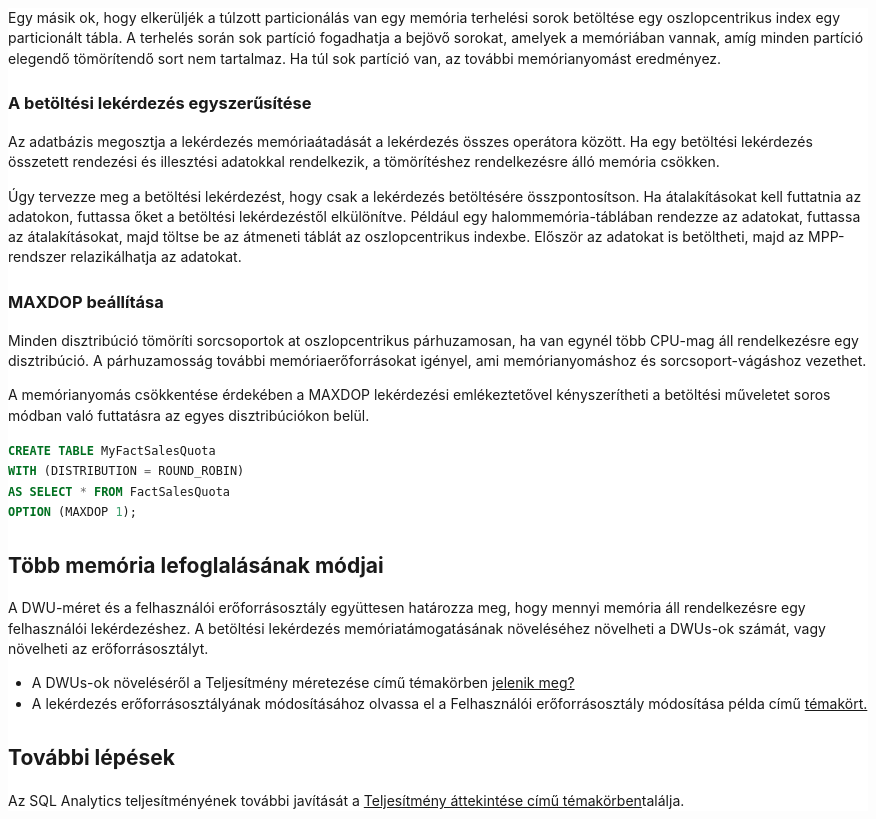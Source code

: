 Egy másik ok, hogy elkerüljék a túlzott particionálás van egy memória terhelési sorok betöltése egy oszlopcentrikus index egy particionált tábla. A terhelés során sok partíció fogadhatja a bejövő sorokat, amelyek a memóriában vannak, amíg minden partíció elegendő tömörítendő sort nem tartalmaz. Ha túl sok partíció van, az további memórianyomást eredményez.

### <a name="simplify-the-load-query"></a>A betöltési lekérdezés egyszerűsítése

Az adatbázis megosztja a lekérdezés memóriaátadását a lekérdezés összes operátora között. Ha egy betöltési lekérdezés összetett rendezési és illesztési adatokkal rendelkezik, a tömörítéshez rendelkezésre álló memória csökken.

Úgy tervezze meg a betöltési lekérdezést, hogy csak a lekérdezés betöltésére összpontosítson. Ha átalakításokat kell futtatnia az adatokon, futtassa őket a betöltési lekérdezéstől elkülönítve. Például egy halommemória-táblában rendezze az adatokat, futtassa az átalakításokat, majd töltse be az átmeneti táblát az oszlopcentrikus indexbe. Először az adatokat is betöltheti, majd az MPP-rendszer relazikálhatja az adatokat.

### <a name="adjust-maxdop"></a>MAXDOP beállítása

Minden disztribúció tömöríti sorcsoportok at oszlopcentrikus párhuzamosan, ha van egynél több CPU-mag áll rendelkezésre egy disztribúció. A párhuzamosság további memóriaerőforrásokat igényel, ami memórianyomáshoz és sorcsoport-vágáshoz vezethet.

A memórianyomás csökkentése érdekében a MAXDOP lekérdezési emlékeztetővel kényszerítheti a betöltési műveletet soros módban való futtatásra az egyes disztribúciókon belül.

```sql
CREATE TABLE MyFactSalesQuota
WITH (DISTRIBUTION = ROUND_ROBIN)
AS SELECT * FROM FactSalesQuota
OPTION (MAXDOP 1);
```

## <a name="ways-to-allocate-more-memory"></a>Több memória lefoglalásának módjai

A DWU-méret és a felhasználói erőforrásosztály együttesen határozza meg, hogy mennyi memória áll rendelkezésre egy felhasználói lekérdezéshez. A betöltési lekérdezés memóriatámogatásának növeléséhez növelheti a DWUs-ok számát, vagy növelheti az erőforrásosztályt.

- A DWUs-ok növeléséről a Teljesítmény méretezése című témakörben [jelenik meg?](quickstart-scale-compute-portal.md)
- A lekérdezés erőforrásosztályának módosításához olvassa el a Felhasználói erőforrásosztály módosítása példa című [témakört.](resource-classes-for-workload-management.md#change-a-users-resource-class)

## <a name="next-steps"></a>További lépések

Az SQL Analytics teljesítményének további javítását a [Teljesítmény áttekintése című témakörben](cheat-sheet.md)találja.
